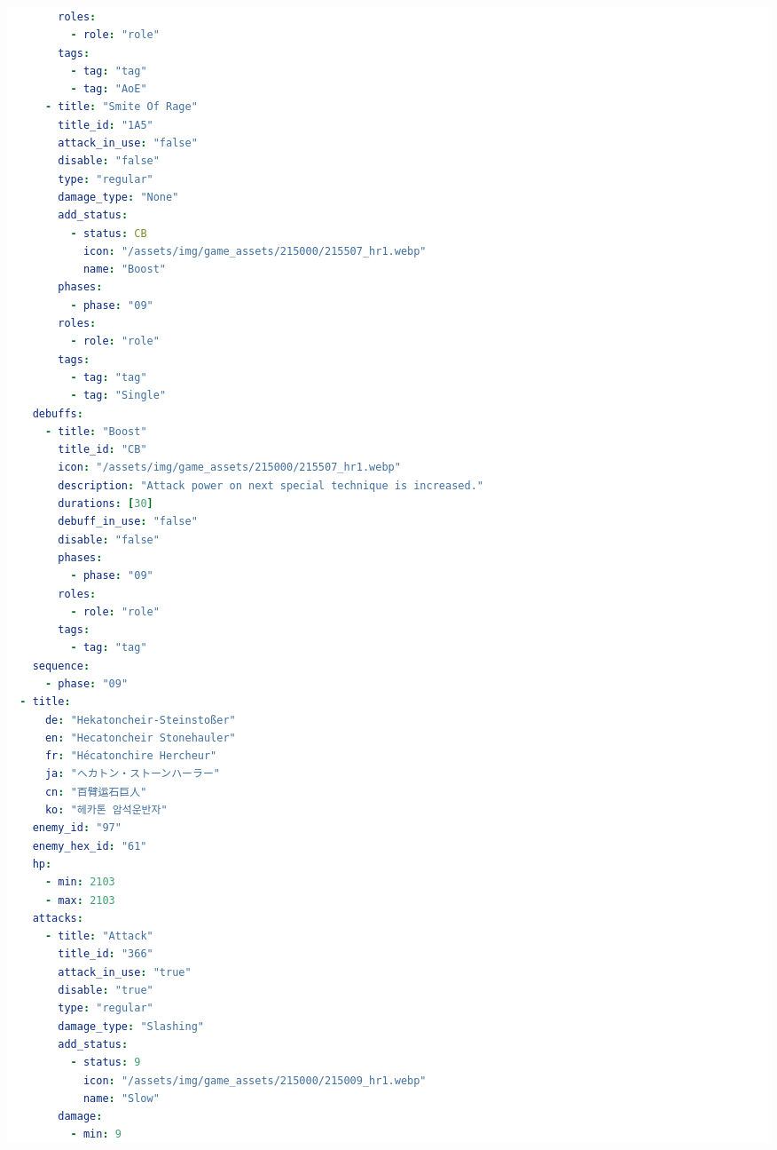 ```yaml
        roles:
          - role: "role"
        tags:
          - tag: "tag"
          - tag: "AoE"
      - title: "Smite Of Rage"
        title_id: "1A5"
        attack_in_use: "false"
        disable: "false"
        type: "regular"
        damage_type: "None"
        add_status:
          - status: CB
            icon: "/assets/img/game_assets/215000/215507_hr1.webp"
            name: "Boost"
        phases:
          - phase: "09"
        roles:
          - role: "role"
        tags:
          - tag: "tag"
          - tag: "Single"
    debuffs:
      - title: "Boost"
        title_id: "CB"
        icon: "/assets/img/game_assets/215000/215507_hr1.webp"
        description: "Attack power on next special technique is increased."
        durations: [30]
        debuff_in_use: "false"
        disable: "false"
        phases:
          - phase: "09"
        roles:
          - role: "role"
        tags:
          - tag: "tag"
    sequence:
      - phase: "09"
  - title:
      de: "Hekatoncheir-Steinstoßer"
      en: "Hecatoncheir Stonehauler"
      fr: "Hécatonchire Hercheur"
      ja: "ヘカトン・ストーンハーラー"
      cn: "百臂运石巨人"
      ko: "헤카톤 암석운반자"
    enemy_id: "97"
    enemy_hex_id: "61"
    hp:
      - min: 2103
      - max: 2103
    attacks:
      - title: "Attack"
        title_id: "366"
        attack_in_use: "true"
        disable: "true"
        type: "regular"
        damage_type: "Slashing"
        add_status:
          - status: 9
            icon: "/assets/img/game_assets/215000/215009_hr1.webp"
            name: "Slow"
        damage:
          - min: 9
```